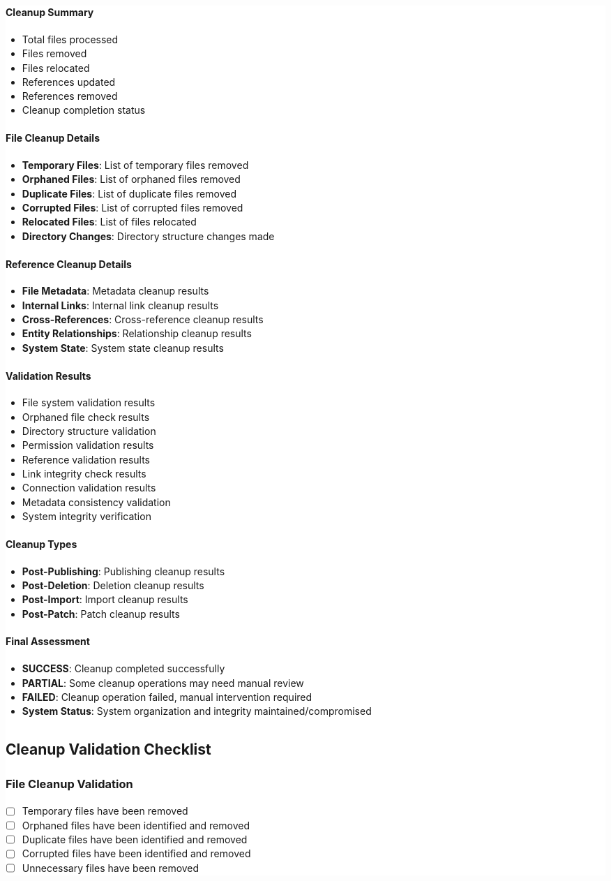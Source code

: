 #### Cleanup Summary
- Total files processed
- Files removed
- Files relocated
- References updated
- References removed
- Cleanup completion status

#### File Cleanup Details
- **Temporary Files**: List of temporary files removed
- **Orphaned Files**: List of orphaned files removed
- **Duplicate Files**: List of duplicate files removed
- **Corrupted Files**: List of corrupted files removed
- **Relocated Files**: List of files relocated
- **Directory Changes**: Directory structure changes made

#### Reference Cleanup Details
- **File Metadata**: Metadata cleanup results
- **Internal Links**: Internal link cleanup results
- **Cross-References**: Cross-reference cleanup results
- **Entity Relationships**: Relationship cleanup results
- **System State**: System state cleanup results

#### Validation Results
- File system validation results
- Orphaned file check results
- Directory structure validation
- Permission validation results
- Reference validation results
- Link integrity check results
- Connection validation results
- Metadata consistency validation
- System integrity verification

#### Cleanup Types
- **Post-Publishing**: Publishing cleanup results
- **Post-Deletion**: Deletion cleanup results
- **Post-Import**: Import cleanup results
- **Post-Patch**: Patch cleanup results

#### Final Assessment
- **SUCCESS**: Cleanup completed successfully
- **PARTIAL**: Some cleanup operations may need manual review
- **FAILED**: Cleanup operation failed, manual intervention required
- **System Status**: System organization and integrity maintained/compromised

## Cleanup Validation Checklist

### File Cleanup Validation
- [ ] Temporary files have been removed
- [ ] Orphaned files have been identified and removed
- [ ] Duplicate files have been identified and removed
- [ ] Corrupted files have been identified and removed
- [ ] Unnecessary files have been removed
